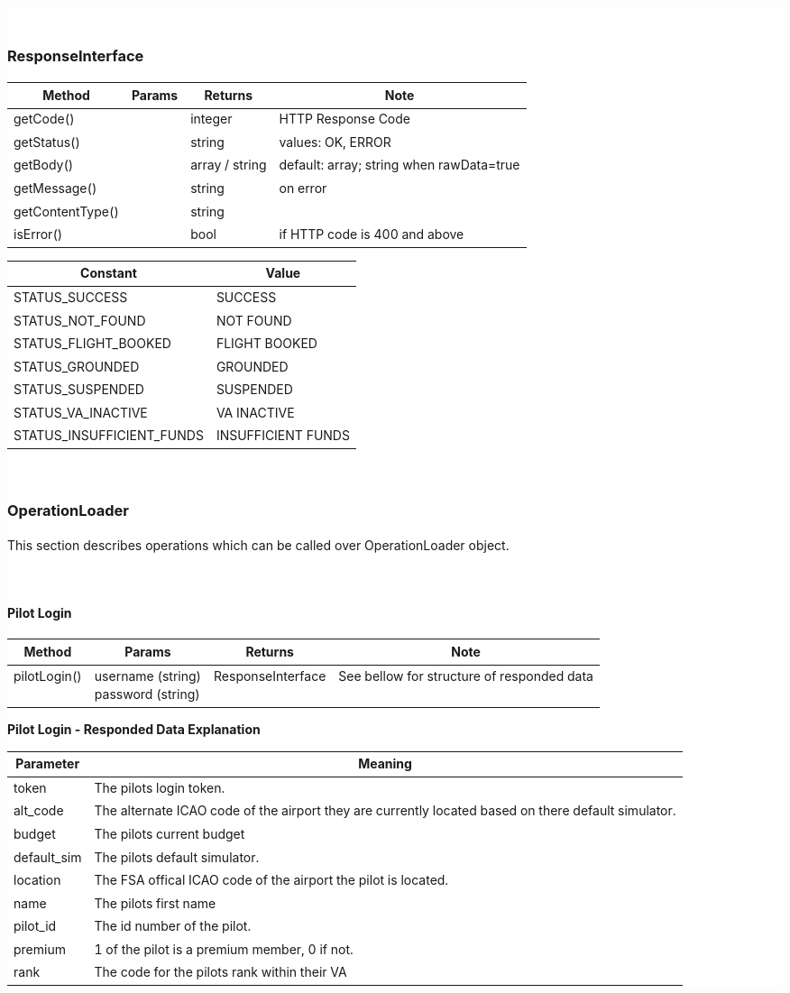 <br>

### ResponseInterface

| Method             | Params | Returns        | Note                                     |
|--------------------|--------|----------------|------------------------------------------|
| getCode()       |        | integer        | HTTP Response Code                       |
| getStatus()       |        | string         | values: OK, ERROR                        |
| getBody()       |        | array / string | default: array; string when rawData=true |
| getMessage()       |        | string         | on error                                 |
| getContentType()       |        | string         |                                          |
| isError()       |        | bool           | if HTTP code is 400 and above            |

| Constant  | Value              |
|-----------|--------------------|
| STATUS_SUCCESS | SUCCESS            |
| STATUS_NOT_FOUND | NOT FOUND          |
| STATUS_FLIGHT_BOOKED | FLIGHT BOOKED      |
| STATUS_GROUNDED | GROUNDED           |
| STATUS_SUSPENDED | SUSPENDED          |
| STATUS_VA_INACTIVE | VA INACTIVE        |
| STATUS_INSUFFICIENT_FUNDS | INSUFFICIENT FUNDS |

<br>

### OperationLoader

This section describes operations which can be called over OperationLoader object.

<br>

#### Pilot Login

| Method             | Params                                  | Returns           | Note                                       |
|--------------------|-----------------------------------------|-------------------|--------------------------------------------|
| pilotLogin()       | username (string)<br> password (string) | ResponseInterface | See bellow for structure of responded data |

**Pilot Login - Responded Data Explanation**

|Parameter |	Meaning|
|----|----|
|token |	The pilots login token. |
|alt_code |	The alternate ICAO code of the airport they are currently located based on there default simulator. |
|budget |	The pilots current budget |
|default_sim |	The pilots default simulator. |
|location |	The FSA offical ICAO code of the airport the pilot is located. |
|name |	The pilots first name |
|pilot_id |	The id number of the pilot. |
|premium |	1 of the pilot is a premium member, 0 if not. |
|rank |	The code for the pilots rank within their VA |